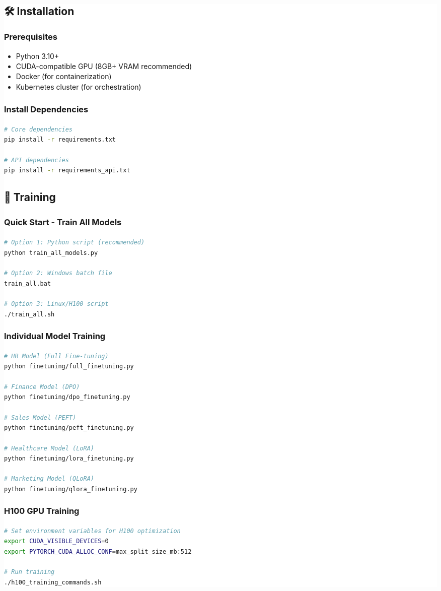 ## 🛠️ Installation

### Prerequisites
- Python 3.10+
- CUDA-compatible GPU (8GB+ VRAM recommended)
- Docker (for containerization)
- Kubernetes cluster (for orchestration)

### Install Dependencies
```bash
# Core dependencies
pip install -r requirements.txt

# API dependencies
pip install -r requirements_api.txt
```

## 🎯 Training

### Quick Start - Train All Models
```bash
# Option 1: Python script (recommended)
python train_all_models.py

# Option 2: Windows batch file
train_all.bat

# Option 3: Linux/H100 script
./train_all.sh
```

### Individual Model Training
```bash
# HR Model (Full Fine-tuning)
python finetuning/full_finetuning.py

# Finance Model (DPO)
python finetuning/dpo_finetuning.py

# Sales Model (PEFT)
python finetuning/peft_finetuning.py

# Healthcare Model (LoRA)
python finetuning/lora_finetuning.py

# Marketing Model (QLoRA)
python finetuning/qlora_finetuning.py
```

### H100 GPU Training
```bash
# Set environment variables for H100 optimization
export CUDA_VISIBLE_DEVICES=0
export PYTORCH_CUDA_ALLOC_CONF=max_split_size_mb:512

# Run training
./h100_training_commands.sh
```
